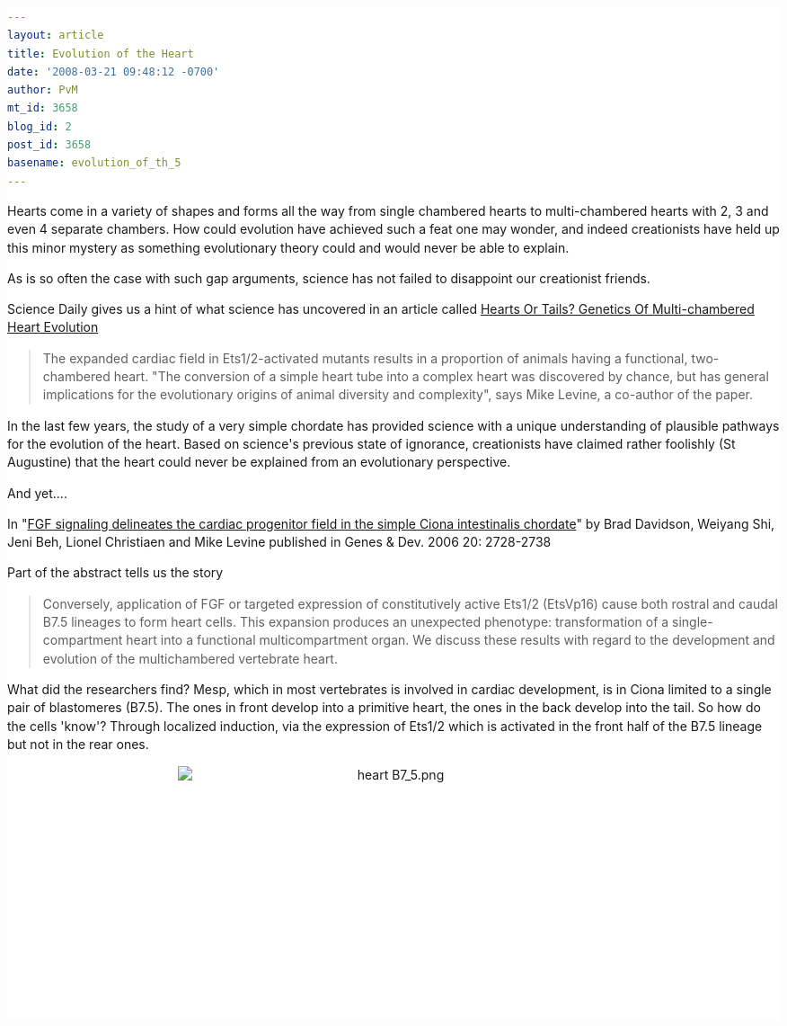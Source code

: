 ```yaml
---
layout: article
title: Evolution of the Heart
date: '2008-03-21 09:48:12 -0700'
author: PvM
mt_id: 3658
blog_id: 2
post_id: 3658
basename: evolution_of_th_5
---
```

Hearts come in a variety of shapes and forms all the way from single chambered hearts to multi-chambered hearts with 2, 3 and even 4 separate chambers. How could evolution have achieved such a feat one may wonder, and indeed creationists have held up this minor mystery as something evolutionary theory could and would never be able to explain.

As is so often the case with such gap arguments, science has not failed to disappoint our creationist friends.

Science Daily gives us a hint of what science has uncovered in an article called [Hearts Or Tails? Genetics Of Multi-chambered Heart Evolution](http://www.sciencedaily.com/releases/2006/09/060930094021.htm) 

> The expanded cardiac field in Ets1/2-activated mutants results in a proportion of animals having a functional, two-chambered heart. "The conversion of a simple heart tube into a complex heart was discovered by chance, but has general implications for the evolutionary origins of animal diversity and complexity", says Mike Levine, a co-author of the paper.

In the last few years, the study of a very simple chordate has provided science with a unique understanding of plausible pathways for the evolution of the heart. Based on science's previous state of ignorance, creationists have claimed rather foolishly (St Augustine) that the heart could never be explained from an evolutionary perspective.

And yet....

In "[FGF signaling delineates the cardiac progenitor field in the simple Ciona intestinalis  chordate](http://www.genesdev.org/cgi/content/full/20/19/2728)" by  Brad Davidson, Weiyang Shi, Jeni Beh, Lionel Christiaen and Mike Levine published in  Genes & Dev.  2006 20: 2728-2738 

Part of the abstract tells us the story

> Conversely, application of FGF or targeted expression of constitutively active  Ets1/2 (EtsVp16) cause both rostral and caudal B7.5 lineages to form heart cells. This expansion produces an unexpected phenotype: transformation of a single-compartment heart into a functional multicompartment organ. We discuss these results with regard to the development and evolution of the multichambered  vertebrate heart.

What did the researchers find? Mesp, which in most vertebrates is involved in cardiac development, is in Ciona limited to a single pair of blastomeres (B7.5). The ones in front develop into a primitive heart, the ones in the back develop into the tail. So how do the cells 'know'? Through localized induction, via the expression of Ets1/2 which is activated in the front half of the B7.5 lineage but not in the rear ones.

<img src="http://pandasthumb.org/heart%20B7_5.png" alt="heart B7_5.png" width="481" height="281" style="text-align: center; display: block; margin: 0 auto 20px;" class="mt-image-center" />
